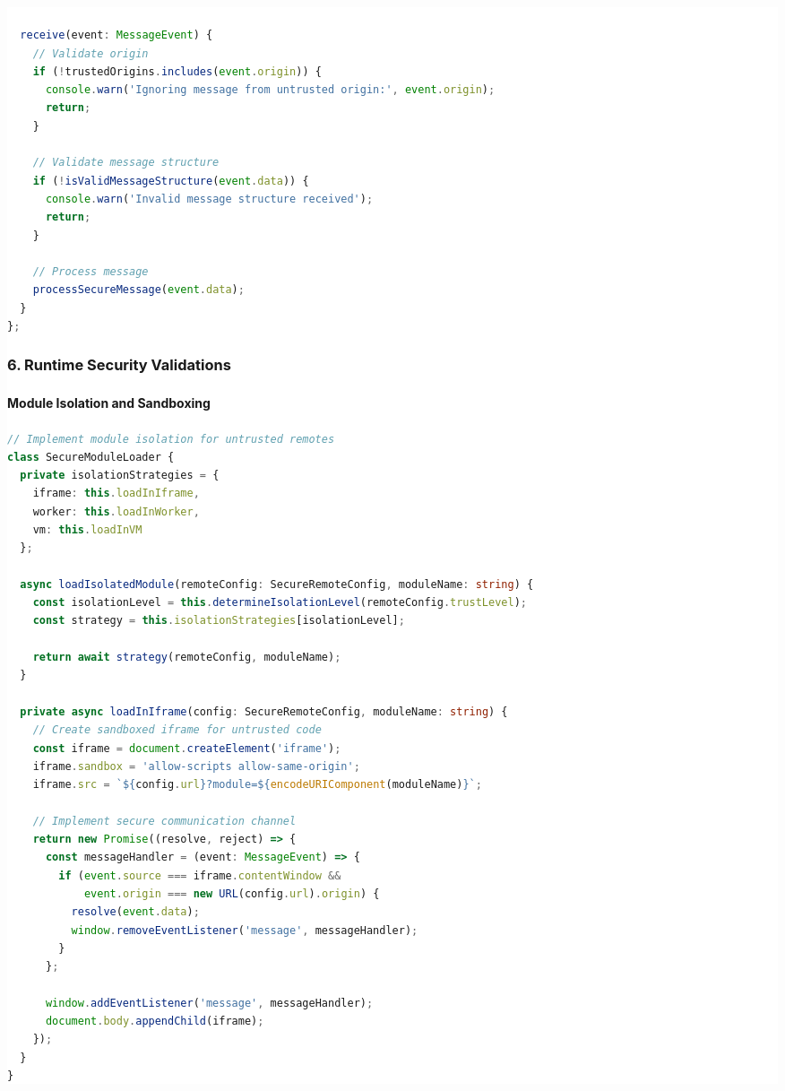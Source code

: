```typescript
  
  receive(event: MessageEvent) {
    // Validate origin
    if (!trustedOrigins.includes(event.origin)) {
      console.warn('Ignoring message from untrusted origin:', event.origin);
      return;
    }
    
    // Validate message structure
    if (!isValidMessageStructure(event.data)) {
      console.warn('Invalid message structure received');
      return;
    }
    
    // Process message
    processSecureMessage(event.data);
  }
};
```

### 6. **Runtime Security Validations**

#### **Module Isolation and Sandboxing**
```typescript
// Implement module isolation for untrusted remotes
class SecureModuleLoader {
  private isolationStrategies = {
    iframe: this.loadInIframe,
    worker: this.loadInWorker,
    vm: this.loadInVM
  };
  
  async loadIsolatedModule(remoteConfig: SecureRemoteConfig, moduleName: string) {
    const isolationLevel = this.determineIsolationLevel(remoteConfig.trustLevel);
    const strategy = this.isolationStrategies[isolationLevel];
    
    return await strategy(remoteConfig, moduleName);
  }
  
  private async loadInIframe(config: SecureRemoteConfig, moduleName: string) {
    // Create sandboxed iframe for untrusted code
    const iframe = document.createElement('iframe');
    iframe.sandbox = 'allow-scripts allow-same-origin';
    iframe.src = `${config.url}?module=${encodeURIComponent(moduleName)}`;
    
    // Implement secure communication channel
    return new Promise((resolve, reject) => {
      const messageHandler = (event: MessageEvent) => {
        if (event.source === iframe.contentWindow && 
            event.origin === new URL(config.url).origin) {
          resolve(event.data);
          window.removeEventListener('message', messageHandler);
        }
      };
      
      window.addEventListener('message', messageHandler);
      document.body.appendChild(iframe);
    });
  }
}
```
